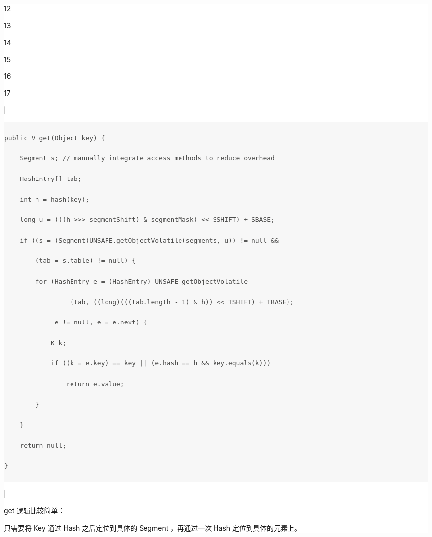 12

13

14

15

16

17

</pre>

 | 

<pre style="font-family: consolas, Menlo, &quot;PingFang SC&quot;, &quot;Microsoft YaHei&quot;, monospace; overflow: auto; font-size: 13px; margin: 0px; padding: 1px; color: rgb(77, 77, 76); background: rgb(247, 247, 247); line-height: 1.6; border: none;">

public V get(Object key) {

    Segment<K,V> s; // manually integrate access methods to reduce overhead

    HashEntry<K,V>[] tab;

    int h = hash(key);

    long u = (((h >>> segmentShift) & segmentMask) << SSHIFT) + SBASE;

    if ((s = (Segment<K,V>)UNSAFE.getObjectVolatile(segments, u)) != null &&

        (tab = s.table) != null) {

        for (HashEntry<K,V> e = (HashEntry<K,V>) UNSAFE.getObjectVolatile

                 (tab, ((long)(((tab.length - 1) & h)) << TSHIFT) + TBASE);

             e != null; e = e.next) {

            K k;

            if ((k = e.key) == key || (e.hash == h && key.equals(k)))

                return e.value;

        }

    }

    return null;

}

</pre>

 |

</figure>

get 逻辑比较简单：

只需要将 Key 通过 Hash 之后定位到具体的 Segment ，再通过一次 Hash 定位到具体的元素上。

